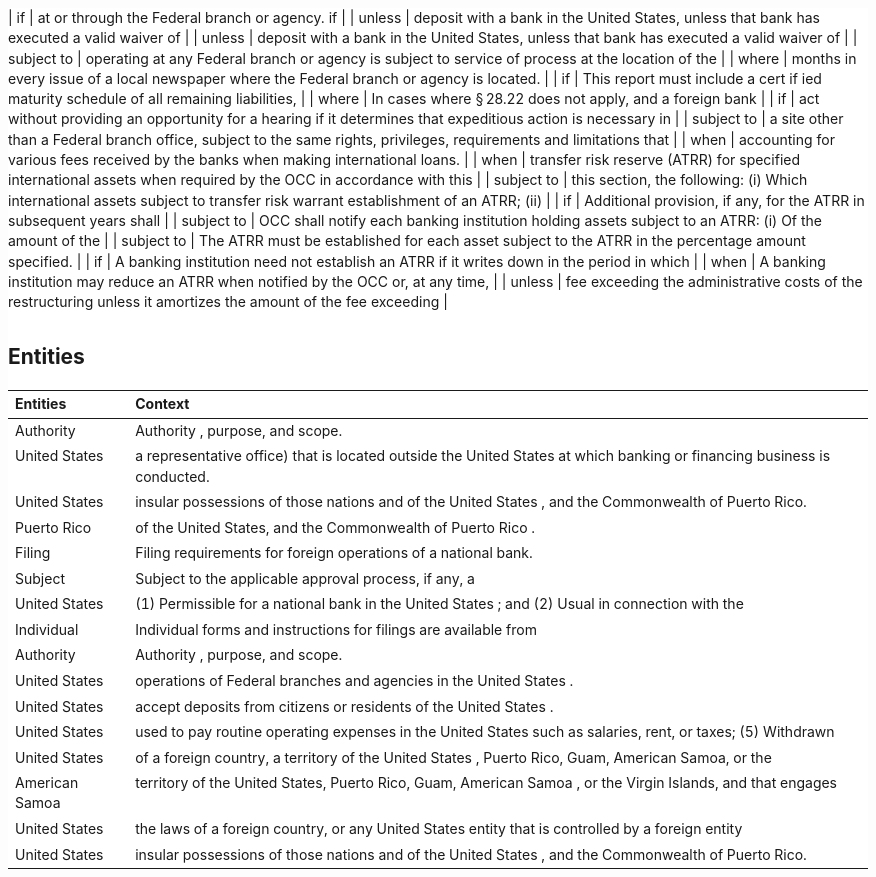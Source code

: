 | if             | at or through the Federal branch or agency. if                                                                                      |
| unless         | deposit with a bank in the United States, unless that bank has executed a valid waiver of                                           |
| unless         | deposit with a bank in the United States, unless that bank has executed a valid waiver of                                           |
| subject to     | operating at any Federal branch or agency is subject to service of process at the location of the                                   |
| where          | months in every issue of a local newspaper where  the Federal branch or agency is located.                                          |
| if             | This report must include a cert if ied maturity schedule of all remaining liabilities,                                              |
| where          | In cases  where &#167;&#8201;28.22 does not apply, and a foreign bank                                                               |
| if             | act without providing an opportunity for a hearing if it determines that expeditious action is necessary in                         |
| subject to     | a site other than a Federal branch office, subject to the same rights, privileges, requirements and limitations that                |
| when           | accounting for various fees received by the banks when  making international loans.                                                 |
| when           | transfer risk reserve (ATRR) for specified international assets when required by the OCC in accordance with this                    |
| subject to     | this section, the following: (i) Which international assets subject to transfer risk warrant establishment of an ATRR; (ii)         |
| if             | Additional provision,  if any, for the ATRR in subsequent years shall                                                               |
| subject to     | OCC shall notify each banking institution holding assets subject to an ATRR: (i) Of the amount of the                               |
| subject to     | The ATRR must be established for each asset subject to  the ATRR in the percentage amount specified.                                |
| if             | A banking institution need not establish an ATRR  if it writes down in the period in which                                          |
| when           | A banking institution may reduce an ATRR  when notified by the OCC or, at any time,                                                 |
| unless         | fee exceeding the administrative costs of the restructuring unless it amortizes the amount of the fee exceeding                     |


## Entities

| Entities          | Context                                                                                                                                           |
|:------------------|:--------------------------------------------------------------------------------------------------------------------------------------------------|
| Authority         | Authority , purpose, and scope.                                                                                                                   |
| United States     | a representative office) that is located outside the United States  at which banking or financing business is conducted.                          |
| United States     | insular possessions of those nations and of the United States , and the Commonwealth of Puerto Rico.                                              |
| Puerto Rico       | of the United States, and the Commonwealth of Puerto Rico .                                                                                       |
| Filing            | Filing  requirements for foreign operations of a national bank.                                                                                   |
| Subject           | Subject to the applicable approval process, if any, a                                                                                             |
| United States     | (1) Permissible for a national bank in the United States ; and (2) Usual in connection with the                                                   |
| Individual        | Individual forms and instructions for filings are available from                                                                                  |
| Authority         | Authority , purpose, and scope.                                                                                                                   |
| United States     | operations of Federal branches and agencies in the United States .                                                                                |
| United States     | accept deposits from citizens or residents of the United States .                                                                                 |
| United States     | used to pay routine operating expenses in the United States such as salaries, rent, or taxes; (5) Withdrawn                                       |
| United States     | of a foreign country, a territory of the United States , Puerto Rico, Guam, American Samoa, or the                                                |
| American Samoa    | territory of the United States, Puerto Rico, Guam, American Samoa , or the Virgin Islands, and that engages                                       |
| United States     | the laws of a foreign country, or any United States entity that is controlled by a foreign entity                                                 |
| United States     | insular possessions of those nations and of the United States , and the Commonwealth of Puerto Rico.                                              |